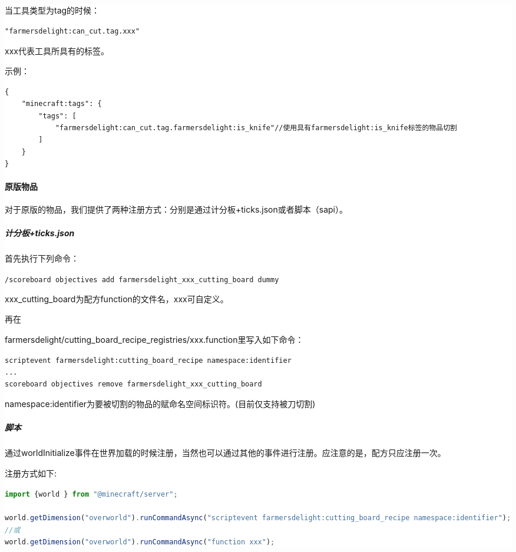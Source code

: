 当工具类型为tag的时候：

```
"farmersdelight:can_cut.tag.xxx"
```

xxx代表工具所具有的标签。

示例：

```
{
	"minecraft:tags": {
		"tags": [
			"farmersdelight:can_cut.tag.farmersdelight:is_knife"//使用具有farmersdelight:is_knife标签的物品切割
		]
	}
}
```

#### 原版物品

对于原版的物品，我们提供了两种注册方式：分别是通过计分板+ticks.json或者脚本（sapi）。

##### 计分板+ticks.json

首先执行下列命令：

```
/scoreboard objectives add farmersdelight_xxx_cutting_board dummy
```

xxx_cutting_board为配方function的文件名，xxx可自定义。

再在

farmersdelight/cutting_board_recipe_registries/xxx.function里写入如下命令：

```
scriptevent farmersdelight:cutting_board_recipe namespace:identifier
...
scoreboard objectives remove farmersdelight_xxx_cutting_board
```

namespace:identifier为要被切割的物品的赋命名空间标识符。(目前仅支持被刀切割)

##### 脚本

通过worldInitialize事件在世界加载的时候注册，当然也可以通过其他的事件进行注册。应注意的是，配方只应注册一次。

注册方式如下:

```javascript
import {world } from "@minecraft/server";

world.getDimension("overworld").runCommandAsync("scriptevent farmersdelight:cutting_board_recipe namespace:identifier");
//或
world.getDimension("overworld").runCommandAsync("function xxx");
```
